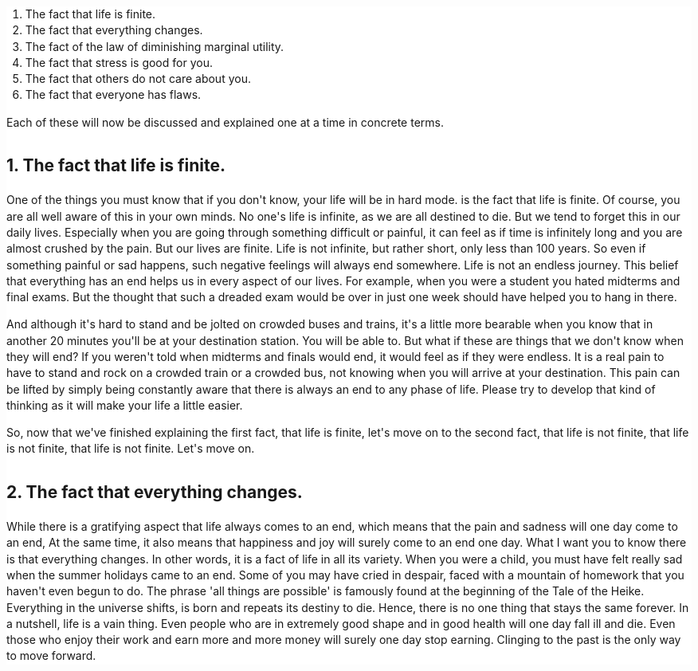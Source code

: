 1. The fact that life is finite.
2. The fact that everything changes.
3. The fact of the law of diminishing marginal utility.
4. The fact that stress is good for you.
5. The fact that others do not care about you.
6. The fact that everyone has flaws.

Each of these will now be discussed and explained one at a time in concrete terms.


##  1. The fact that life is finite.

One of the things you must know that if you don't know, your life will be in hard mode.
is the fact that life is finite.
 Of course, you are all well aware of this in your own minds.
No one's life is infinite, as we are all destined to die.
But we tend to forget this in our daily lives.
Especially when you are going through something difficult or painful, it can feel as if time is infinitely long and you are almost crushed by the pain.
But our lives are finite.
Life is not infinite, but rather short, only less than 100 years.
So even if something painful or sad happens, such negative feelings will always end somewhere.
Life is not an endless journey.
This belief that everything has an end helps us in every aspect of our lives.
For example, when you were a student you hated midterms and final exams.
But the thought that such a dreaded exam would be over in just one week should have helped you to hang in there.

And although it's hard to stand and be jolted on crowded buses and trains, it's a little more bearable when you know that in another 20 minutes you'll be at your destination station.
You will be able to.
But what if these are things that we don't know when they will end?
 If you weren't told when midterms and finals would end, it would feel as if they were endless.
It is a real pain to have to stand and rock on a crowded train or a crowded bus, not knowing when you will arrive at your destination.
This pain can be lifted by simply being constantly aware that there is always an end to any phase of life.
Please try to develop that kind of thinking as it will make your life a little easier.

So, now that we've finished explaining the first fact, that life is finite, let's move on to the second fact, that life is not finite, that life is not finite, that life is not finite.
Let's move on.

## 2. The fact that everything changes.

 While there is a gratifying aspect that life always comes to an end, which means that the pain and sadness will one day come to an end,
At the same time, it also means that happiness and joy will surely come to an end one day.
What I want you to know there is that everything changes.
In other words, it is a fact of life in all its variety.
When you were a child, you must have felt really sad when the summer holidays came to an end.
Some of you may have cried in despair, faced with a mountain of homework that you haven't even begun to do.
The phrase 'all things are possible' is famously found at the beginning of the Tale of the Heike.
 Everything in the universe shifts, is born and repeats its destiny to die.
Hence, there is no one thing that stays the same forever.
In a nutshell, life is a vain thing.
Even people who are in extremely good shape and in good health will one day fall ill and die.
Even those who enjoy their work and earn more and more money will surely one day stop earning.
Clinging to the past is the only way to move forward.
